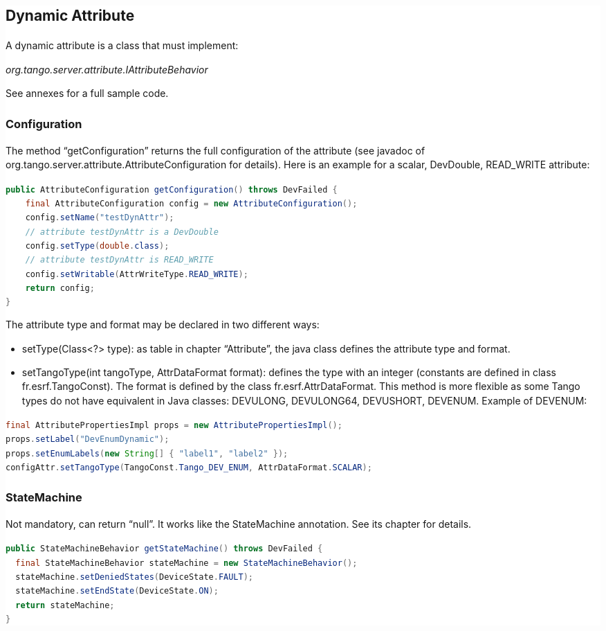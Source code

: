 
## Dynamic Attribute

A dynamic attribute is a class that must implement:

 _org.tango.server.attribute.IAttributeBehavior_
  
See annexes for a full sample code.

### Configuration

The method “getConfiguration” returns the full configuration of the attribute (see javadoc of org.tango.server.attribute.AttributeConfiguration for details). Here is an example for a scalar, DevDouble, READ_WRITE attribute:

```java
public AttributeConfiguration getConfiguration() throws DevFailed {
	final AttributeConfiguration config = new AttributeConfiguration();
	config.setName("testDynAttr");
	// attribute testDynAttr is a DevDouble
	config.setType(double.class);
	// attribute testDynAttr is READ_WRITE
	config.setWritable(AttrWriteType.READ_WRITE);
	return config;
}
```

The attribute type and format may be declared in two different ways:

* setType(Class<?>  type): as table in chapter “Attribute”, the java class defines the attribute type and format.

* setTangoType(int tangoType, AttrDataFormat format): defines the type with an integer (constants are defined in class fr.esrf.TangoConst). The format is defined by the class fr.esrf.AttrDataFormat. This method is more flexible as some Tango types do not have equivalent in Java classes: DEVULONG, DEVULONG64, DEVUSHORT, DEVENUM. Example of DEVENUM:

```java
final AttributePropertiesImpl props = new AttributePropertiesImpl();
props.setLabel("DevEnumDynamic");
props.setEnumLabels(new String[] { "label1", "label2" });
configAttr.setTangoType(TangoConst.Tango_DEV_ENUM, AttrDataFormat.SCALAR);
```

### StateMachine

Not mandatory, can return “null”. It works like the StateMachine annotation. See its chapter for details.

```java
public StateMachineBehavior getStateMachine() throws DevFailed {
  final StateMachineBehavior stateMachine = new StateMachineBehavior();
  stateMachine.setDeniedStates(DeviceState.FAULT);
  stateMachine.setEndState(DeviceState.ON);
  return stateMachine;    
}
```
